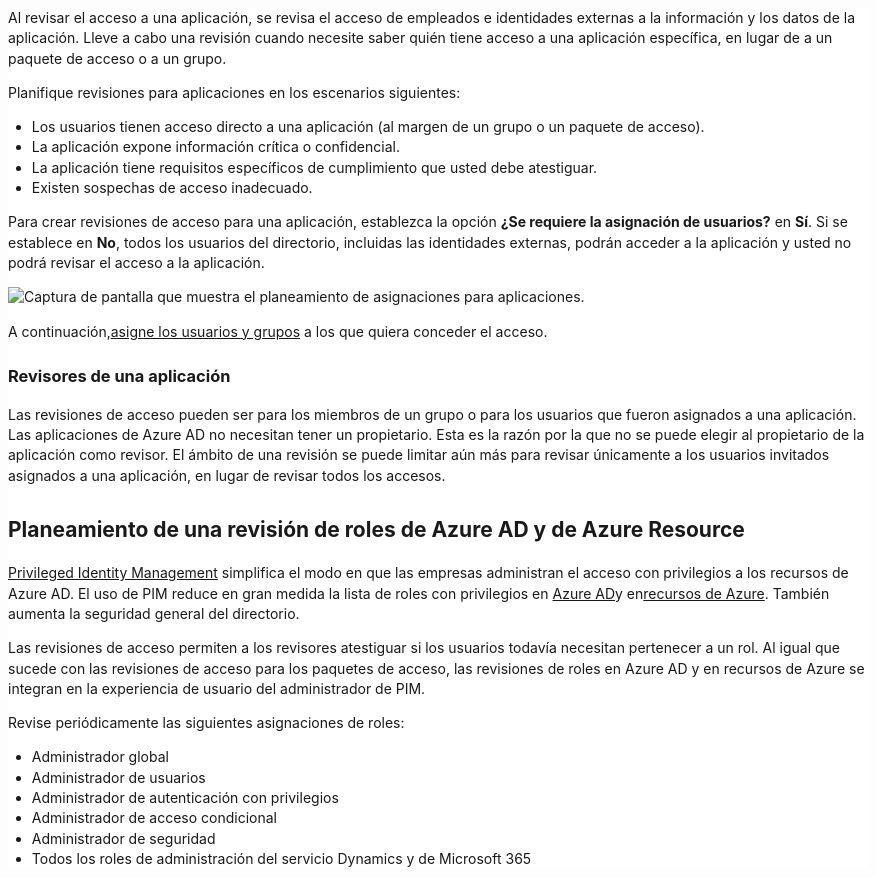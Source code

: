 Al revisar el acceso a una aplicación, se revisa el acceso de empleados e identidades externas a la información y los datos de la aplicación. Lleve a cabo una revisión cuando necesite saber quién tiene acceso a una aplicación específica, en lugar de a un paquete de acceso o a un grupo.

Planifique revisiones para aplicaciones en los escenarios siguientes:

* Los usuarios tienen acceso directo a una aplicación (al margen de un grupo o un paquete de acceso).
* La aplicación expone información crítica o confidencial.
* La aplicación tiene requisitos específicos de cumplimiento que usted debe atestiguar.
* Existen sospechas de acceso inadecuado.

Para crear revisiones de acceso para una aplicación, establezca la opción **¿Se requiere la asignación de usuarios?** en **Sí**. Si se establece en **No**, todos los usuarios del directorio, incluidas las identidades externas, podrán acceder a la aplicación y usted no podrá revisar el acceso a la aplicación.

 ![Captura de pantalla que muestra el planeamiento de asignaciones para aplicaciones.](./media/deploy-access-review/6-plan-applications-assignment-required.png)

A continuación,[asigne los usuarios y grupos](../manage-apps/assign-user-or-group-access-portal.md) a los que quiera conceder el acceso.

### <a name="reviewers-for-an-application"></a>Revisores de una aplicación

Las revisiones de acceso pueden ser para los miembros de un grupo o para los usuarios que fueron asignados a una aplicación. Las aplicaciones de Azure AD no necesitan tener un propietario. Esta es la razón por la que no se puede elegir al propietario de la aplicación como revisor. El ámbito de una revisión se puede limitar aún más para revisar únicamente a los usuarios invitados asignados a una aplicación, en lugar de revisar todos los accesos.

## <a name="plan-review-of-azure-ad-and-azure-resource-roles"></a>Planeamiento de una revisión de roles de Azure AD y de Azure Resource

[Privileged Identity Management](../privileged-identity-management/pim-configure.md) simplifica el modo en que las empresas administran el acceso con privilegios a los recursos de Azure AD. El uso de PIM reduce en gran medida la lista de roles con privilegios en [Azure AD](../roles/permissions-reference.md)y en[recursos de Azure](../../role-based-access-control/built-in-roles.md). También aumenta la seguridad general del directorio.

Las revisiones de acceso permiten a los revisores atestiguar si los usuarios todavía necesitan pertenecer a un rol. Al igual que sucede con las revisiones de acceso para los paquetes de acceso, las revisiones de roles en Azure AD y en recursos de Azure se integran en la experiencia de usuario del administrador de PIM.

Revise periódicamente las siguientes asignaciones de roles:

* Administrador global
* Administrador de usuarios
* Administrador de autenticación con privilegios
* Administrador de acceso condicional
* Administrador de seguridad
* Todos los roles de administración del servicio Dynamics y de Microsoft 365
